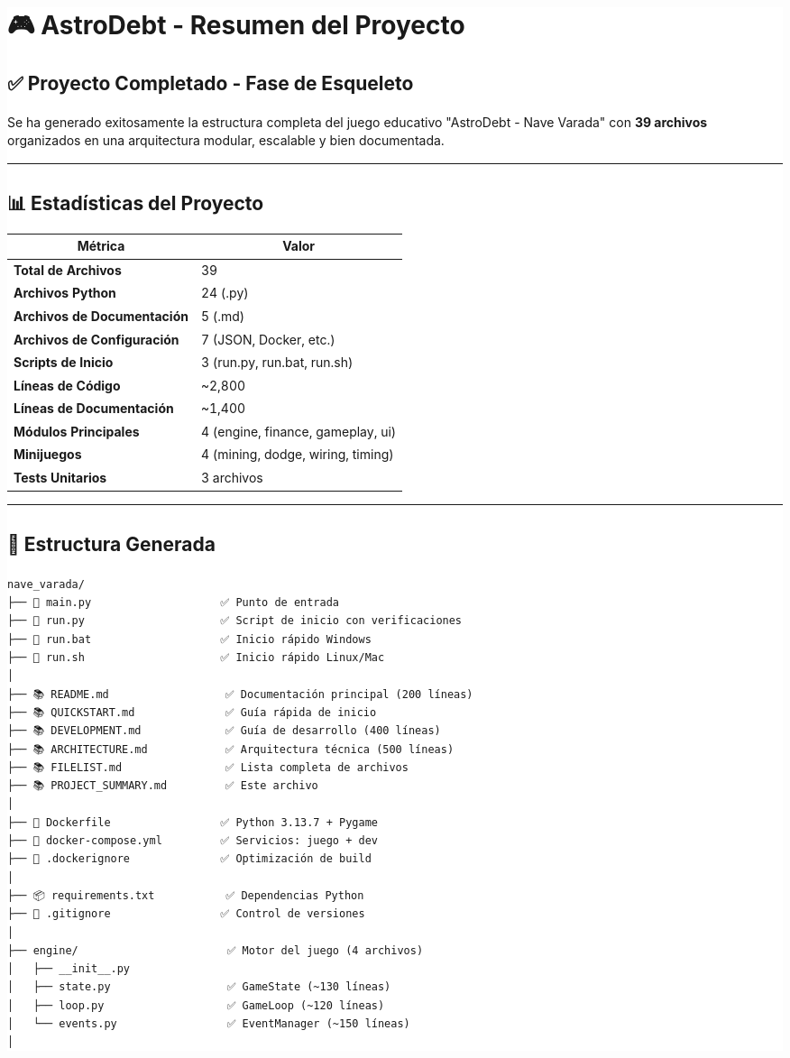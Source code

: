 # 🎮 AstroDebt - Resumen del Proyecto

## ✅ Proyecto Completado - Fase de Esqueleto

Se ha generado exitosamente la estructura completa del juego educativo "AstroDebt - Nave Varada" con **39 archivos** organizados en una arquitectura modular, escalable y bien documentada.

---

## 📊 Estadísticas del Proyecto

| Métrica | Valor |
|---------|-------|
| **Total de Archivos** | 39 |
| **Archivos Python** | 24 (.py) |
| **Archivos de Documentación** | 5 (.md) |
| **Archivos de Configuración** | 7 (JSON, Docker, etc.) |
| **Scripts de Inicio** | 3 (run.py, run.bat, run.sh) |
| **Líneas de Código** | ~2,800 |
| **Líneas de Documentación** | ~1,400 |
| **Módulos Principales** | 4 (engine, finance, gameplay, ui) |
| **Minijuegos** | 4 (mining, dodge, wiring, timing) |
| **Tests Unitarios** | 3 archivos |

---

## 📁 Estructura Generada

```
nave_varada/
├── 📄 main.py                    ✅ Punto de entrada
├── 📄 run.py                     ✅ Script de inicio con verificaciones
├── 📄 run.bat                    ✅ Inicio rápido Windows
├── 📄 run.sh                     ✅ Inicio rápido Linux/Mac
│
├── 📚 README.md                  ✅ Documentación principal (200 líneas)
├── 📚 QUICKSTART.md              ✅ Guía rápida de inicio
├── 📚 DEVELOPMENT.md             ✅ Guía de desarrollo (400 líneas)
├── 📚 ARCHITECTURE.md            ✅ Arquitectura técnica (500 líneas)
├── 📚 FILELIST.md                ✅ Lista completa de archivos
├── 📚 PROJECT_SUMMARY.md         ✅ Este archivo
│
├── 🐳 Dockerfile                 ✅ Python 3.13.7 + Pygame
├── 🐳 docker-compose.yml         ✅ Servicios: juego + dev
├── 🐳 .dockerignore              ✅ Optimización de build
│
├── 📦 requirements.txt           ✅ Dependencias Python
├── 🔧 .gitignore                 ✅ Control de versiones
│
├── engine/                       ✅ Motor del juego (4 archivos)
│   ├── __init__.py
│   ├── state.py                  ✅ GameState (~130 líneas)
│   ├── loop.py                   ✅ GameLoop (~120 líneas)
│   └── events.py                 ✅ EventManager (~150 líneas)
│
```